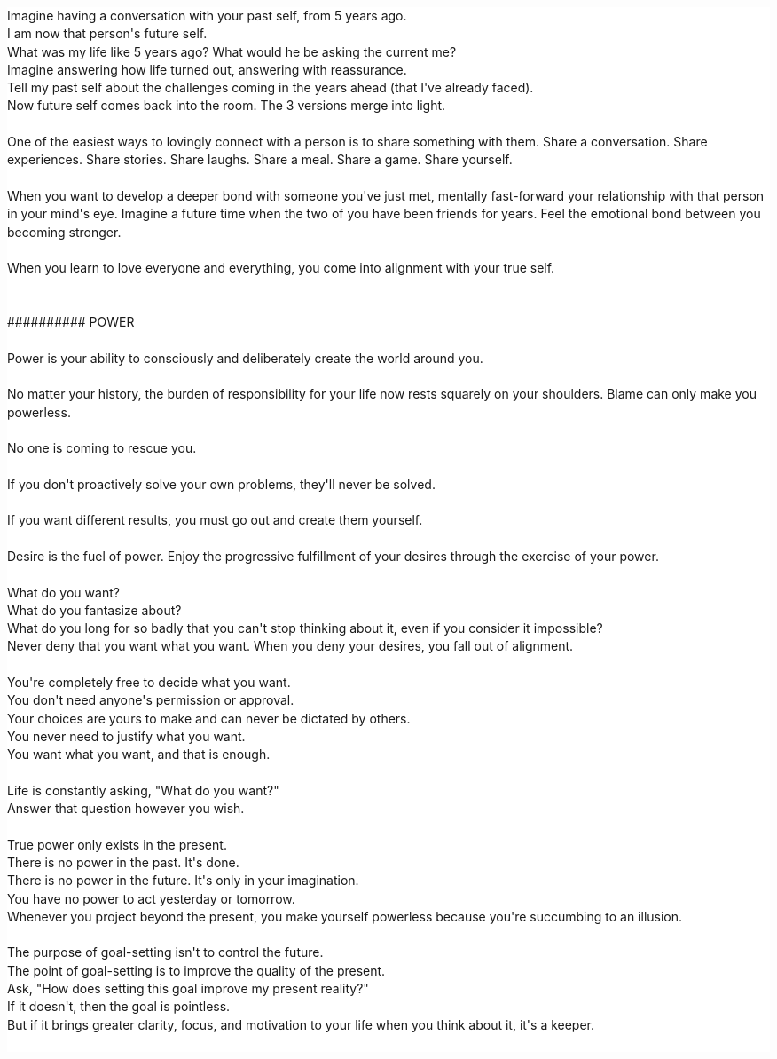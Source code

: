 Imagine having a conversation with your past self, from 5 years ago.<br>
I am now that person's future self.<br>
What was my life like 5 years ago?  What would he be asking the current me?<br>
Imagine answering how life turned out, answering with reassurance.<br>
Tell my past self about the challenges coming in the years ahead (that I've already faced).<br>
Now future self comes back into the room.  The 3 versions merge into light.<br>
<br>
One of the easiest ways to lovingly connect with a person is to share something with them.  Share a conversation. Share experiences. Share stories. Share laughs. Share a meal. Share a game. Share yourself.<br>
<br>
When you want to develop a deeper bond with someone you've just met, mentally fast-forward your relationship with that person in your mind's eye.  Imagine a future time when the two of you have been friends for years.  Feel the emotional bond between you becoming stronger.<br>
<br>
When you learn to love everyone and everything, you come into alignment with your true self.<br>
<br>
<br>
########## POWER<br>
<br>
Power is your ability to consciously and deliberately create the world around you.<br>
<br>
No matter your history, the burden of responsibility for your life now rests squarely on your shoulders.  Blame can only make you powerless.<br>
<br>
No one is coming to rescue you.<br>
<br>
If you don't proactively solve your own problems, they'll never be solved.<br>
<br>
If you want different results, you must go out and create them yourself.<br>
<br>
Desire is the fuel of power.  Enjoy the progressive fulfillment of your desires through the exercise of your power.<br>
<br>
What do you want?<br>
What do you fantasize about?<br>
What do you long for so badly that you can't stop thinking about it, even if you consider it impossible?<br>
Never deny that you want what you want. When you deny your desires, you fall out of alignment.<br>
<br>
You're completely free to decide what you want.<br>
You don't need anyone's permission or approval.<br>
Your choices are yours to make and can never be dictated by others.<br>
You never need to justify what you want.<br>
You want what you want, and that is enough.<br>
<br>
Life is constantly asking, "What do you want?"<br>
Answer that question however you wish.<br>
<br>
True power only exists in the present.<br>
There is no power in the past. It's done.<br>
There is no power in the future. It's only in your imagination.<br>
You have no power to act yesterday or tomorrow.<br>
Whenever you project beyond the present, you make yourself powerless because you're succumbing to an illusion.<br>
<br>
The purpose of goal-setting isn't to control the future.<br>
The point of goal-setting is to improve the quality of the present.<br>
Ask, "How does setting this goal improve my present reality?"<br>
If it doesn't, then the goal is pointless.<br>
But if it brings greater clarity, focus, and motivation to your life when you think about it, it's a keeper.<br>
<br>
